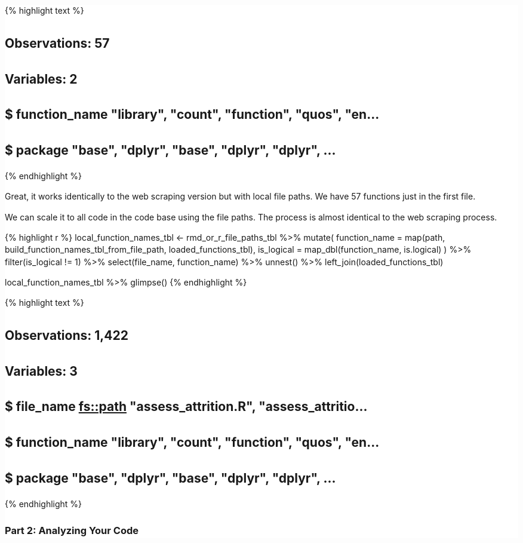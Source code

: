 

{% highlight text %}
## Observations: 57
## Variables: 2
## $ function_name <chr> "library", "count", "function", "quos", "en...
## $ package       <chr> "base", "dplyr", "base", "dplyr", "dplyr", ...
{% endhighlight %}

Great, it works identically to the web scraping version but with local file paths. We have 57 functions just in the first file.

We can scale it to all code in the code base using the file paths. The process is almost identical to the web scraping process. 


{% highlight r %}
local_function_names_tbl <- rmd_or_r_file_paths_tbl %>%
    mutate(
        function_name = map(path, build_function_names_tbl_from_file_path, loaded_functions_tbl),
        is_logical    = map_dbl(function_name, is.logical)
        ) %>%
    filter(is_logical != 1) %>%
    select(file_name, function_name) %>%
    unnest() %>%
    left_join(loaded_functions_tbl)

local_function_names_tbl %>% glimpse()
{% endhighlight %}



{% highlight text %}
## Observations: 1,422
## Variables: 3
## $ file_name     <fs::path> "assess_attrition.R", "assess_attritio...
## $ function_name <chr> "library", "count", "function", "quos", "en...
## $ package       <chr> "base", "dplyr", "base", "dplyr", "dplyr", ...
{% endhighlight %}

### Part 2: Analyzing Your Code
